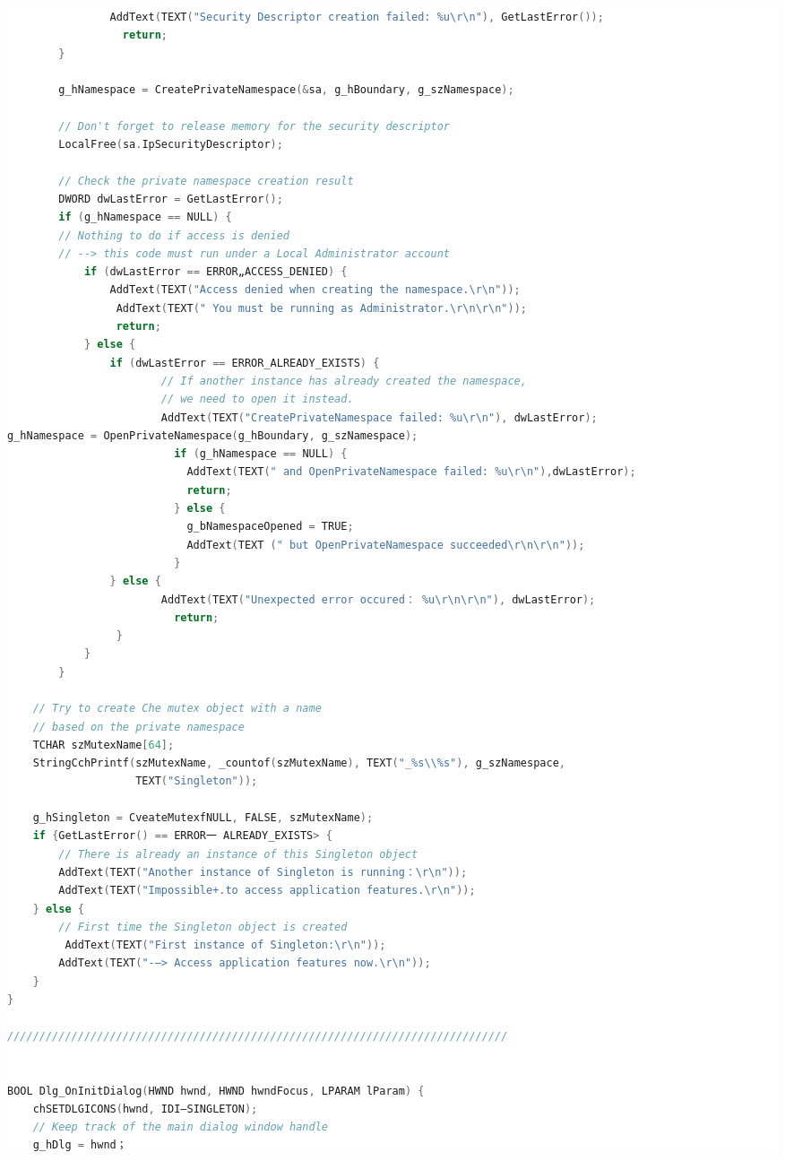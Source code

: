 ```c
				AddText(TEXT("Security Descriptor creation failed: %u\r\n"), GetLastError());
                  return;
        }
    
		g_hNamespace = CreatePrivateNamespace(&sa, g_hBoundary, g_szNamespace);
    
		// Don't forget to release memory for the security descriptor
    	LocalFree(sa.IpSecurityDescriptor);
    
		// Check the private namespace creation result 
    	DWORD dwLastError = GetLastError(); 
    	if (g_hNamespace == NULL) {
		// Nothing to do if access is denied
		// --> this code must run under a Local Administrator account 
            if (dwLastError == ERROR„ACCESS_DENIED) {
			    AddText(TEXT("Access denied when creating the namespace.\r\n"));
                 AddText(TEXT(" You must be running as Administrator.\r\n\r\n")); 
                 return;
			} else {
				if (dwLastError == ERROR_ALREADY_EXISTS) {
						// If another instance has already created the namespace,
					    // we need to open it instead.
						AddText(TEXT("CreatePrivateNamespace failed: %u\r\n"), dwLastError); 							g_hNamespace = OpenPrivateNamespace(g_hBoundary, g_szNamespace); 
                    	  if (g_hNamespace == NULL) {
							AddText(TEXT(" and OpenPrivateNamespace failed: %u\r\n"),dwLastError);
							return;
                          }	else {
							g_bNamespaceOpened = TRUE;
							AddText(TEXT (" but OpenPrivateNamespace succeeded\r\n\r\n"));
                          }
				} else {
						AddText(TEXT("Unexpected error occured： %u\r\n\r\n"), dwLastError);
                    	  return;
                 }
            }
        }
    
	// Try to create Che mutex object with a name 
    // based on the private namespace 
    TCHAR szMutexName[64];
	StringCchPrintf(szMutexName, _countof(szMutexName), TEXT("_%s\\%s"), g_szNamespace, 	
                    TEXT("Singleton"));
    
	g_hSingleton = CveateMutexfNULL, FALSE, szMutexName);
    if {GetLastError() == ERROR一 ALREADY_EXISTS> {
		// There is already an instance of this Singleton object 
        AddText(TEXT("Another instance of Singleton is running：\r\n"));
        AddText(TEXT("Impossible+.to access application features.\r\n")); 
    } else {
		// First time the Singleton object is created 
         AddText(TEXT("First instance of Singleton:\r\n"));
		AddText(TEXT("-—> Access application features now.\r\n"));
    }
}
    
//////////////////////////////////////////////////////////////////////////////
    
    
BOOL Dlg_OnInitDialog(HWND hwnd, HWND hwndFocus, LPARAM lParam) {
    chSETDLGICONS(hwnd, IDI—SINGLETON);
	// Keep track of the main dialog window handle
    g_hDlg = hwnd；
```